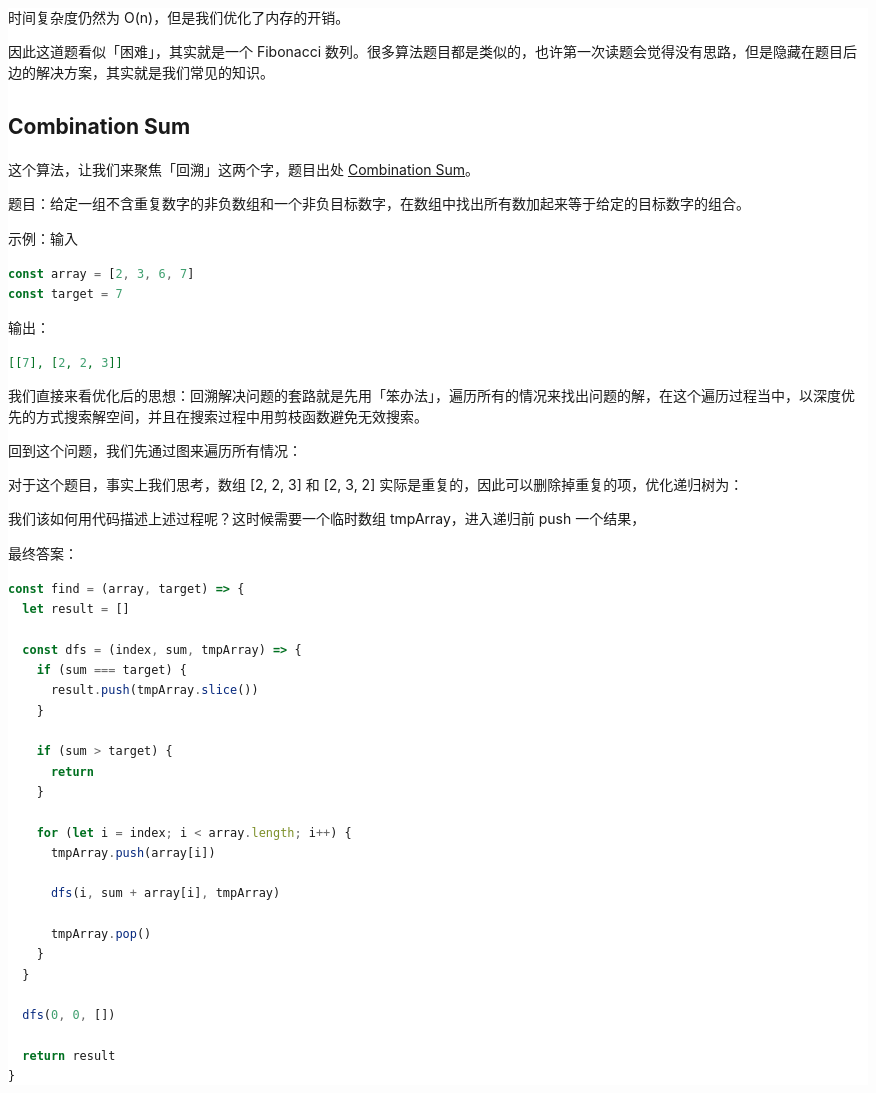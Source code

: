```javascript
```

时间复杂度仍然为 O(n)，但是我们优化了内存的开销。

因此这道题看似「困难」，其实就是一个 Fibonacci 数列。很多算法题目都是类似的，也许第一次读题会觉得没有思路，但是隐藏在题目后边的解决方案，其实就是我们常见的知识。

## Combination Sum

这个算法，让我们来聚焦「回溯」这两个字，题目出处 [Combination Sum](https://links.jianshu.com/go?to=https%3A%2F%2Fjuejin.im%2Fpost%2F5d1ca2c5e51d4550bf1ae8cd)。

题目：给定一组不含重复数字的非负数组和一个非负目标数字，在数组中找出所有数加起来等于给定的目标数字的组合。

示例：输入

```javascript
const array = [2, 3, 6, 7]
const target = 7
```

输出：

```json
[[7], [2, 2, 3]]
```

我们直接来看优化后的思想：回溯解决问题的套路就是先用「笨办法」，遍历所有的情况来找出问题的解，在这个遍历过程当中，以深度优先的方式搜索解空间，并且在搜索过程中用剪枝函数避免无效搜索。

回到这个问题，我们先通过图来遍历所有情况：

对于这个题目，事实上我们思考，数组 [2, 2, 3] 和 [2, 3, 2] 实际是重复的，因此可以删除掉重复的项，优化递归树为：

我们该如何用代码描述上述过程呢？这时候需要一个临时数组 tmpArray，进入递归前 push 一个结果，

最终答案：

```jsx
const find = (array, target) => {
  let result = []

  const dfs = (index, sum, tmpArray) => {
    if (sum === target) {
      result.push(tmpArray.slice())
    }

    if (sum > target) {
      return
    }

    for (let i = index; i < array.length; i++) {
      tmpArray.push(array[i])

      dfs(i, sum + array[i], tmpArray)

      tmpArray.pop()
    }
  }

  dfs(0, 0, [])

  return result
}
```
